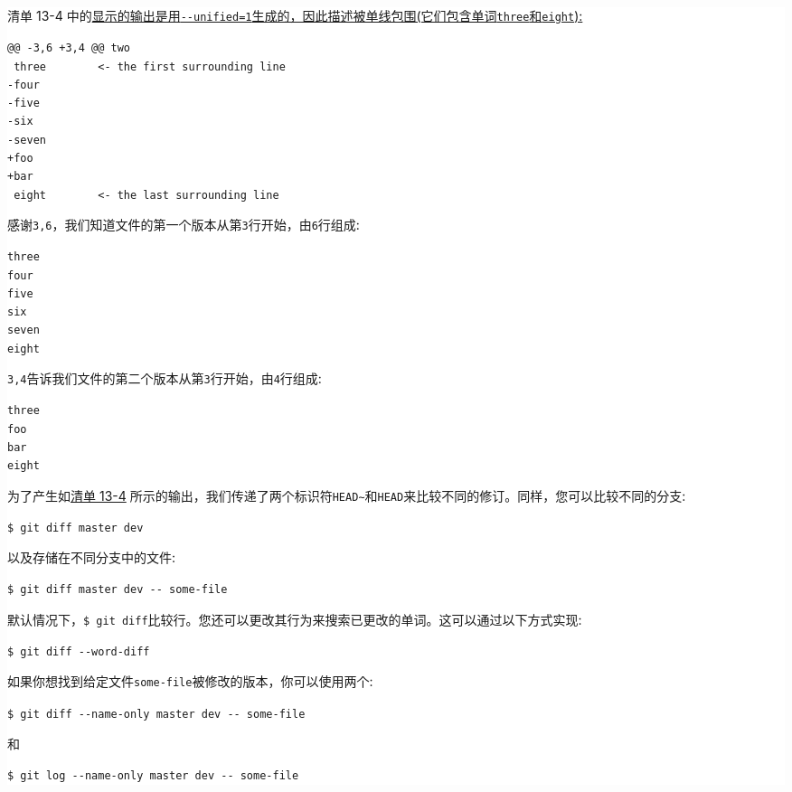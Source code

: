 清单 13-4 中的[显示的输出是用`--unified=1`生成的，因此描述被单线包围(它们包含单词`three`和`eight`):](#list4)

```
@@ -3,6 +3,4 @@ two
 three        <- the first surrounding line
-four
-five
-six
-seven
+foo
+bar
 eight        <- the last surrounding line
```

感谢`3,6`，我们知道文件的第一个版本从第`3`行开始，由`6`行组成:

```
three
four
five
six
seven
eight
```

`3,4`告诉我们文件的第二个版本从第`3`行开始，由`4`行组成:

```
three
foo
bar
eight
```

为了产生如[清单 13-4](#list4) 所示的输出，我们传递了两个标识符`HEAD∼`和`HEAD`来比较不同的修订。同样，您可以比较不同的分支:

```
$ git diff master dev
```

以及存储在不同分支中的文件:

```
$ git diff master dev -- some-file
```

默认情况下，`$ git diff`比较行。您还可以更改其行为来搜索已更改的单词。这可以通过以下方式实现:

```
$ git diff --word-diff
```

如果你想找到给定文件`some-file`被修改的版本，你可以使用两个:

```
$ git diff --name-only master dev -- some-file
```

和

```
$ git log --name-only master dev -- some-file
```

